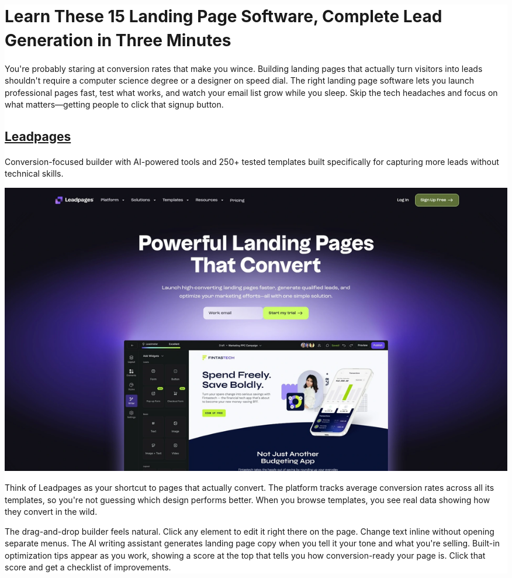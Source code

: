 # Learn These 15 Landing Page Software, Complete Lead Generation in Three Minutes

You're probably staring at conversion rates that make you wince. Building landing pages that actually turn visitors into leads shouldn't require a computer science degree or a designer on speed dial. The right landing page software lets you launch professional pages fast, test what works, and watch your email list grow while you sleep. Skip the tech headaches and focus on what matters—getting people to click that signup button.

## **[Leadpages](https://www.leadpages.com)**

Conversion-focused builder with AI-powered tools and 250+ tested templates built specifically for capturing more leads without technical skills.

![Leadpages Screenshot](image/leadpages.webp)


Think of Leadpages as your shortcut to pages that actually convert. The platform tracks average conversion rates across all its templates, so you're not guessing which design performs better. When you browse templates, you see real data showing how they convert in the wild.

The drag-and-drop builder feels natural. Click any element to edit it right there on the page. Change text inline without opening separate menus. The AI writing assistant generates landing page copy when you tell it your tone and what you're selling. Built-in optimization tips appear as you work, showing a score at the top that tells you how conversion-ready your page is. Click that score and get a checklist of improvements.
